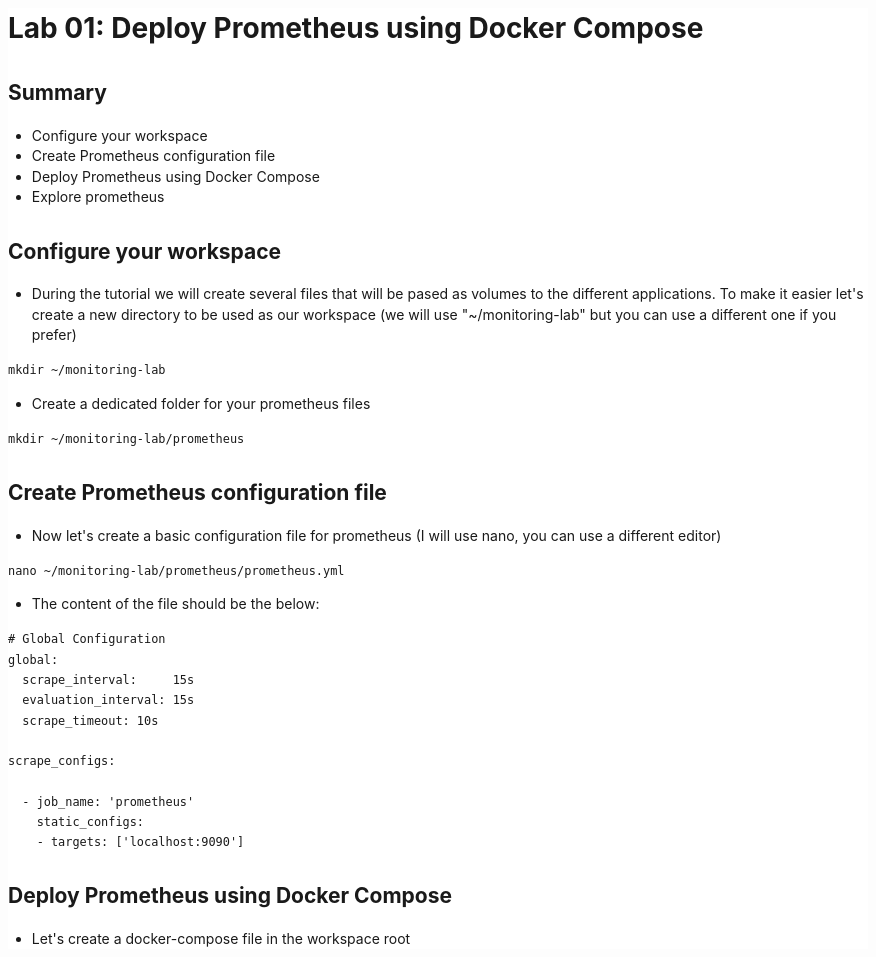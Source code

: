 # Lab 01: Deploy Prometheus using Docker Compose

## Summary

 - Configure your workspace
 - Create Prometheus configuration file
 - Deploy Prometheus using Docker Compose
 - Explore prometheus

## Configure your workspace

- During the tutorial we will create several files that will be pased as volumes to the different applications. To make it easier let's create a new directory to be used as our workspace (we will use "~/monitoring-lab" but you can use a different one if you prefer)

```
mkdir ~/monitoring-lab
```

- Create a dedicated folder for your prometheus files

```
mkdir ~/monitoring-lab/prometheus
```

## Create Prometheus configuration file

- Now let's create a basic configuration file for prometheus (I will use nano, you can use a different editor)

```
nano ~/monitoring-lab/prometheus/prometheus.yml
```

- The content of the file should be the below:

```
# Global Configuration
global:
  scrape_interval:     15s
  evaluation_interval: 15s 
  scrape_timeout: 10s

scrape_configs:

  - job_name: 'prometheus'
    static_configs:
    - targets: ['localhost:9090']
```

## Deploy Prometheus using Docker Compose

- Let's create a docker-compose file in the workspace root
